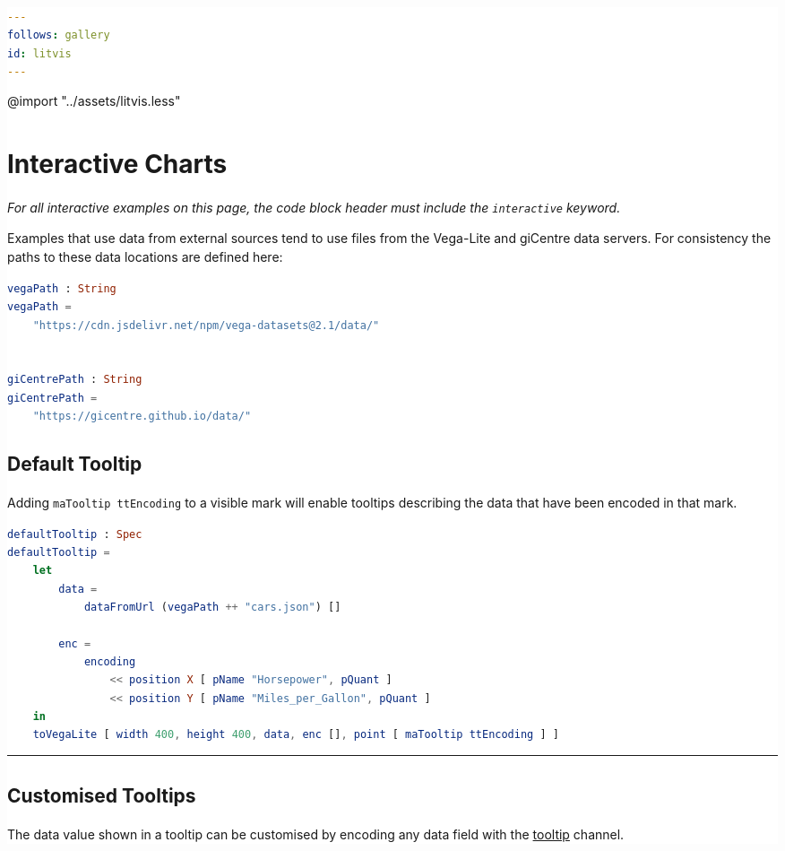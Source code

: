 ```yaml
---
follows: gallery
id: litvis
---
```


@import "../assets/litvis.less"

# Interactive Charts

_For all interactive examples on this page, the code block header must include the `interactive` keyword._

Examples that use data from external sources tend to use files from the Vega-Lite and giCentre data servers. For consistency the paths to these data locations are defined here:

```elm {l}
vegaPath : String
vegaPath =
    "https://cdn.jsdelivr.net/npm/vega-datasets@2.1/data/"


giCentrePath : String
giCentrePath =
    "https://gicentre.github.io/data/"
```

## Default Tooltip

Adding `maTooltip ttEncoding` to a visible mark will enable tooltips describing the data that have been encoded in that mark.

```elm {v l interactive}
defaultTooltip : Spec
defaultTooltip =
    let
        data =
            dataFromUrl (vegaPath ++ "cars.json") []

        enc =
            encoding
                << position X [ pName "Horsepower", pQuant ]
                << position Y [ pName "Miles_per_Gallon", pQuant ]
    in
    toVegaLite [ width 400, height 400, data, enc [], point [ maTooltip ttEncoding ] ]
```

---

## Customised Tooltips

The data value shown in a tooltip can be customised by encoding any data field with the [tooltip](https://package.elm-lang.org/packages/gicentre/elm-vegalite/latest/VegaLite#tooltip) channel.
